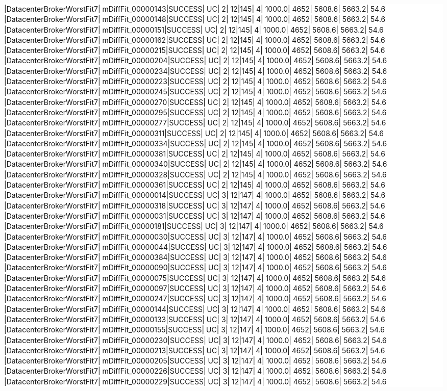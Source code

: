 |DatacenterBrokerWorstFit7|     mDiffFit_00000143|SUCCESS|    UC|   2|       12|145|        4|    1000.0|       4652|   5608.6|    5663.2|    54.6
|DatacenterBrokerWorstFit7|     mDiffFit_00000148|SUCCESS|    UC|   2|       12|145|        4|    1000.0|       4652|   5608.6|    5663.2|    54.6
|DatacenterBrokerWorstFit7|     mDiffFit_00000151|SUCCESS|    UC|   2|       12|145|        4|    1000.0|       4652|   5608.6|    5663.2|    54.6
|DatacenterBrokerWorstFit7|     mDiffFit_00000162|SUCCESS|    UC|   2|       12|145|        4|    1000.0|       4652|   5608.6|    5663.2|    54.6
|DatacenterBrokerWorstFit7|     mDiffFit_00000215|SUCCESS|    UC|   2|       12|145|        4|    1000.0|       4652|   5608.6|    5663.2|    54.6
|DatacenterBrokerWorstFit7|     mDiffFit_00000204|SUCCESS|    UC|   2|       12|145|        4|    1000.0|       4652|   5608.6|    5663.2|    54.6
|DatacenterBrokerWorstFit7|     mDiffFit_00000234|SUCCESS|    UC|   2|       12|145|        4|    1000.0|       4652|   5608.6|    5663.2|    54.6
|DatacenterBrokerWorstFit7|     mDiffFit_00000223|SUCCESS|    UC|   2|       12|145|        4|    1000.0|       4652|   5608.6|    5663.2|    54.6
|DatacenterBrokerWorstFit7|     mDiffFit_00000245|SUCCESS|    UC|   2|       12|145|        4|    1000.0|       4652|   5608.6|    5663.2|    54.6
|DatacenterBrokerWorstFit7|     mDiffFit_00000270|SUCCESS|    UC|   2|       12|145|        4|    1000.0|       4652|   5608.6|    5663.2|    54.6
|DatacenterBrokerWorstFit7|     mDiffFit_00000295|SUCCESS|    UC|   2|       12|145|        4|    1000.0|       4652|   5608.6|    5663.2|    54.6
|DatacenterBrokerWorstFit7|     mDiffFit_00000277|SUCCESS|    UC|   2|       12|145|        4|    1000.0|       4652|   5608.6|    5663.2|    54.6
|DatacenterBrokerWorstFit7|     mDiffFit_00000311|SUCCESS|    UC|   2|       12|145|        4|    1000.0|       4652|   5608.6|    5663.2|    54.6
|DatacenterBrokerWorstFit7|     mDiffFit_00000334|SUCCESS|    UC|   2|       12|145|        4|    1000.0|       4652|   5608.6|    5663.2|    54.6
|DatacenterBrokerWorstFit7|     mDiffFit_00000381|SUCCESS|    UC|   2|       12|145|        4|    1000.0|       4652|   5608.6|    5663.2|    54.6
|DatacenterBrokerWorstFit7|     mDiffFit_00000340|SUCCESS|    UC|   2|       12|145|        4|    1000.0|       4652|   5608.6|    5663.2|    54.6
|DatacenterBrokerWorstFit7|     mDiffFit_00000328|SUCCESS|    UC|   2|       12|145|        4|    1000.0|       4652|   5608.6|    5663.2|    54.6
|DatacenterBrokerWorstFit7|     mDiffFit_00000361|SUCCESS|    UC|   2|       12|145|        4|    1000.0|       4652|   5608.6|    5663.2|    54.6
|DatacenterBrokerWorstFit7|     mDiffFit_00000014|SUCCESS|    UC|   3|       12|147|        4|    1000.0|       4652|   5608.6|    5663.2|    54.6
|DatacenterBrokerWorstFit7|     mDiffFit_00000318|SUCCESS|    UC|   3|       12|147|        4|    1000.0|       4652|   5608.6|    5663.2|    54.6
|DatacenterBrokerWorstFit7|     mDiffFit_00000031|SUCCESS|    UC|   3|       12|147|        4|    1000.0|       4652|   5608.6|    5663.2|    54.6
|DatacenterBrokerWorstFit7|     mDiffFit_00000181|SUCCESS|    UC|   3|       12|147|        4|    1000.0|       4652|   5608.6|    5663.2|    54.6
|DatacenterBrokerWorstFit7|     mDiffFit_00000030|SUCCESS|    UC|   3|       12|147|        4|    1000.0|       4652|   5608.6|    5663.2|    54.6
|DatacenterBrokerWorstFit7|     mDiffFit_00000044|SUCCESS|    UC|   3|       12|147|        4|    1000.0|       4652|   5608.6|    5663.2|    54.6
|DatacenterBrokerWorstFit7|     mDiffFit_00000384|SUCCESS|    UC|   3|       12|147|        4|    1000.0|       4652|   5608.6|    5663.2|    54.6
|DatacenterBrokerWorstFit7|     mDiffFit_00000090|SUCCESS|    UC|   3|       12|147|        4|    1000.0|       4652|   5608.6|    5663.2|    54.6
|DatacenterBrokerWorstFit7|     mDiffFit_00000075|SUCCESS|    UC|   3|       12|147|        4|    1000.0|       4652|   5608.6|    5663.2|    54.6
|DatacenterBrokerWorstFit7|     mDiffFit_00000097|SUCCESS|    UC|   3|       12|147|        4|    1000.0|       4652|   5608.6|    5663.2|    54.6
|DatacenterBrokerWorstFit7|     mDiffFit_00000247|SUCCESS|    UC|   3|       12|147|        4|    1000.0|       4652|   5608.6|    5663.2|    54.6
|DatacenterBrokerWorstFit7|     mDiffFit_00000144|SUCCESS|    UC|   3|       12|147|        4|    1000.0|       4652|   5608.6|    5663.2|    54.6
|DatacenterBrokerWorstFit7|     mDiffFit_00000133|SUCCESS|    UC|   3|       12|147|        4|    1000.0|       4652|   5608.6|    5663.2|    54.6
|DatacenterBrokerWorstFit7|     mDiffFit_00000155|SUCCESS|    UC|   3|       12|147|        4|    1000.0|       4652|   5608.6|    5663.2|    54.6
|DatacenterBrokerWorstFit7|     mDiffFit_00000230|SUCCESS|    UC|   3|       12|147|        4|    1000.0|       4652|   5608.6|    5663.2|    54.6
|DatacenterBrokerWorstFit7|     mDiffFit_00000213|SUCCESS|    UC|   3|       12|147|        4|    1000.0|       4652|   5608.6|    5663.2|    54.6
|DatacenterBrokerWorstFit7|     mDiffFit_00000205|SUCCESS|    UC|   3|       12|147|        4|    1000.0|       4652|   5608.6|    5663.2|    54.6
|DatacenterBrokerWorstFit7|     mDiffFit_00000226|SUCCESS|    UC|   3|       12|147|        4|    1000.0|       4652|   5608.6|    5663.2|    54.6
|DatacenterBrokerWorstFit7|     mDiffFit_00000229|SUCCESS|    UC|   3|       12|147|        4|    1000.0|       4652|   5608.6|    5663.2|    54.6